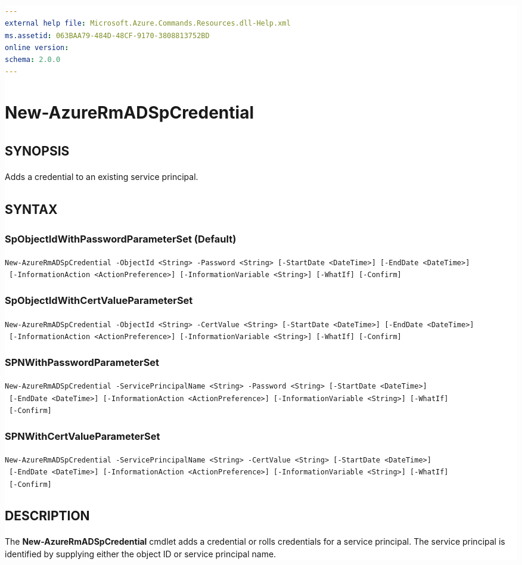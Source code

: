 ```yaml
---
external help file: Microsoft.Azure.Commands.Resources.dll-Help.xml
ms.assetid: 063BAA79-484D-48CF-9170-3808813752BD
online version: 
schema: 2.0.0
---
```


# New-AzureRmADSpCredential

## SYNOPSIS
Adds a credential to an existing service principal.

## SYNTAX

### SpObjectIdWithPasswordParameterSet (Default)
```
New-AzureRmADSpCredential -ObjectId <String> -Password <String> [-StartDate <DateTime>] [-EndDate <DateTime>]
 [-InformationAction <ActionPreference>] [-InformationVariable <String>] [-WhatIf] [-Confirm]
```

### SpObjectIdWithCertValueParameterSet
```
New-AzureRmADSpCredential -ObjectId <String> -CertValue <String> [-StartDate <DateTime>] [-EndDate <DateTime>]
 [-InformationAction <ActionPreference>] [-InformationVariable <String>] [-WhatIf] [-Confirm]
```

### SPNWithPasswordParameterSet
```
New-AzureRmADSpCredential -ServicePrincipalName <String> -Password <String> [-StartDate <DateTime>]
 [-EndDate <DateTime>] [-InformationAction <ActionPreference>] [-InformationVariable <String>] [-WhatIf]
 [-Confirm]
```

### SPNWithCertValueParameterSet
```
New-AzureRmADSpCredential -ServicePrincipalName <String> -CertValue <String> [-StartDate <DateTime>]
 [-EndDate <DateTime>] [-InformationAction <ActionPreference>] [-InformationVariable <String>] [-WhatIf]
 [-Confirm]
```

## DESCRIPTION
The **New-AzureRmADSpCredential** cmdlet adds a credential or rolls credentials for a service principal.
The service principal is identified by supplying either the object ID or service principal name.

